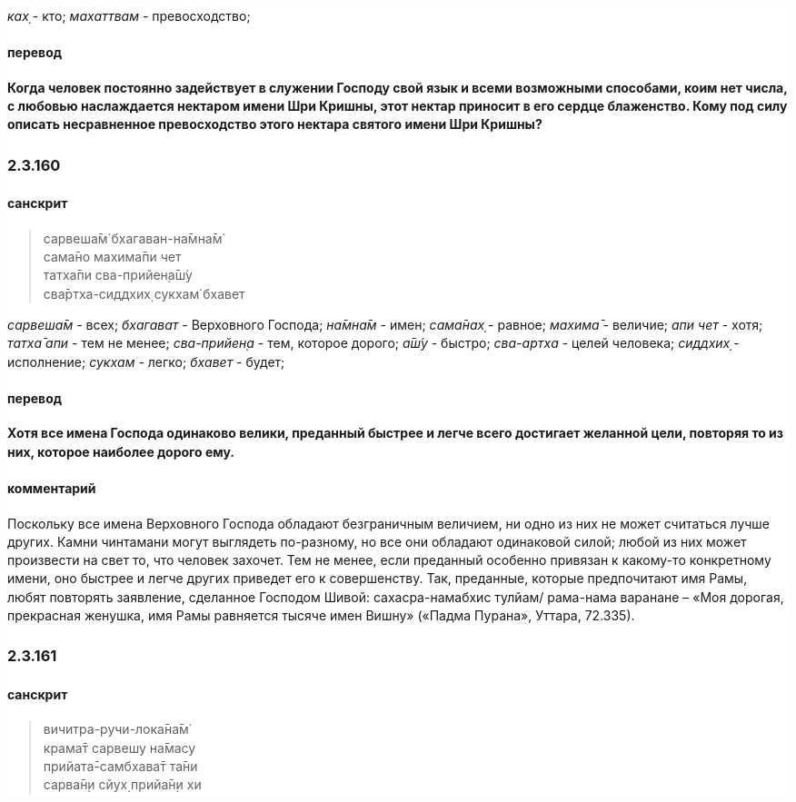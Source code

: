 _ках̣_ - кто;
_махаттвам_ - превосходство;

#### перевод

**Когда человек постоянно задействует в служении Господу свой язык и всеми возможными способами, коим нет числа, с любовью наслаждается нектаром имени Шри Кришны, этот нектар приносит в его сердце блаженство. Кому под силу описать несравненное превосходство этого нектара святого имени Шри Кришны?**

### 2.3.160

#### санскрит

> сарвеша̄м̇ бхагаван-на̄мна̄м̇<br/>
> сама̄но махима̄пи чет<br/>
> татха̄пи сва-прийен̣а̄ш́у<br/>
> сва̄ртха-сиддхих̣ сукхам̇ бхавет

_сарвеша̄м_ - всех;
_бхагават_ - Верховного Господа;
_на̄мна̄м_ - имен;
_сама̄нах̣_ - равное;
_махима̄_ - величие;
_апи чет_ - хотя;
_татха̄ апи_ - тем не менее;
_сва-прийен̣а_ - тем, которое дорого;
_а̄ш́у_ - быстро;
_сва-артха_ - целей человека;
_сиддхих̣_ - исполнение;
_сукхам_ - легко;
_бхавет_ - будет;

#### перевод

**Хотя все имена Господа одинаково велики, преданный быстрее и легче всего достигает желанной цели, повторяя то из них, которое наиболее дорого ему.**

#### комментарий

Поскольку все имена Верховного Господа обладают безграничным величием, ни одно из них не может считаться лучше других. Камни чинтамани могут выглядеть по-разному, но все они обладают одинаковой силой; любой из них может произвести на свет то, что человек захочет. Тем не менее, если преданный особенно привязан к какому-то конкретному имени, оно быстрее и легче других приведет его к совершенству. Так, преданные, которые предпочитают имя Рамы, любят повторять заявление, сделанное Господом Шивой: сахасра-намабхис тулйам/ рама-нама варанане – «Моя дорогая, прекрасная женушка, имя Рамы равняется тысяче имен Вишну» («Падма Пурана», Уттара, 72.335).

### 2.3.161

#### санскрит

> вичитра-ручи-лока̄на̄м̇<br/>
> крама̄т сарвешу на̄масу<br/>
> прийата̄-самбхава̄т та̄ни<br/>
> сарва̄н̣и сйух̣ прийа̄н̣и хи
